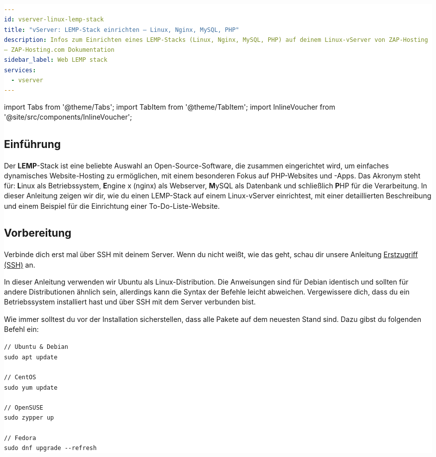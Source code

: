 ```yaml
---
id: vserver-linux-lemp-stack
title: "vServer: LEMP-Stack einrichten – Linux, Nginx, MySQL, PHP"
description: Infos zum Einrichten eines LEMP-Stacks (Linux, Nginx, MySQL, PHP) auf deinem Linux-vServer von ZAP-Hosting – ZAP-Hosting.com Dokumentation
sidebar_label: Web LEMP stack
services:
  - vserver
---
```


import Tabs from '@theme/Tabs';
import TabItem from '@theme/TabItem';
import InlineVoucher from '@site/src/components/InlineVoucher';

## Einführung

Der **LEMP**-Stack ist eine beliebte Auswahl an Open-Source-Software, die zusammen eingerichtet wird, um einfaches dynamisches Website-Hosting zu ermöglichen, mit einem besonderen Fokus auf PHP-Websites und -Apps. Das Akronym steht für: **L**inux als Betriebssystem, **E**ngine x (nginx) als Webserver, **M**ySQL als Datenbank und schließlich **P**HP für die Verarbeitung. In dieser Anleitung zeigen wir dir, wie du einen LEMP-Stack auf einem Linux-vServer einrichtest, mit einer detaillierten Beschreibung und einem Beispiel für die Einrichtung einer To-Do-Liste-Website.

<InlineVoucher />

## Vorbereitung

Verbinde dich erst mal über SSH mit deinem Server. Wenn du nicht weißt, wie das geht, schau dir unsere Anleitung [Erstzugriff (SSH)](vserver-linux-ssh.md) an.

In dieser Anleitung verwenden wir Ubuntu als Linux-Distribution. Die Anweisungen sind für Debian identisch und sollten für andere Distributionen ähnlich sein, allerdings kann die Syntax der Befehle leicht abweichen. Vergewissere dich, dass du ein Betriebssystem installiert hast und über SSH mit dem Server verbunden bist.

Wie immer solltest du vor der Installation sicherstellen, dass alle Pakete auf dem neuesten Stand sind. Dazu gibst du folgenden Befehl ein:
```
// Ubuntu & Debian
sudo apt update

// CentOS
sudo yum update

// OpenSUSE
sudo zypper up

// Fedora
sudo dnf upgrade --refresh
```
